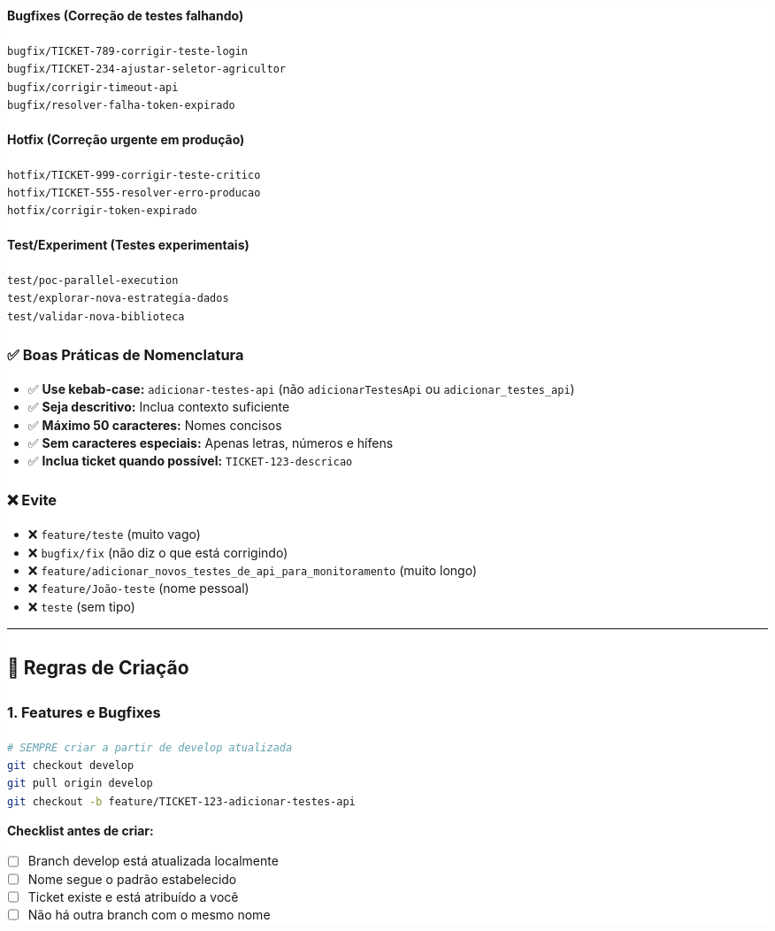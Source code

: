 #### Bugfixes (Correção de testes falhando)
```bash
bugfix/TICKET-789-corrigir-teste-login
bugfix/TICKET-234-ajustar-seletor-agricultor
bugfix/corrigir-timeout-api
bugfix/resolver-falha-token-expirado
```

#### Hotfix (Correção urgente em produção)
```bash
hotfix/TICKET-999-corrigir-teste-critico
hotfix/TICKET-555-resolver-erro-producao
hotfix/corrigir-token-expirado
```

#### Test/Experiment (Testes experimentais)
```bash
test/poc-parallel-execution
test/explorar-nova-estrategia-dados
test/validar-nova-biblioteca
```

### ✅ Boas Práticas de Nomenclatura

- ✅ **Use kebab-case:** `adicionar-testes-api` (não `adicionarTestesApi` ou `adicionar_testes_api`)
- ✅ **Seja descritivo:** Inclua contexto suficiente
- ✅ **Máximo 50 caracteres:** Nomes concisos
- ✅ **Sem caracteres especiais:** Apenas letras, números e hífens
- ✅ **Inclua ticket quando possível:** `TICKET-123-descricao`

### ❌ Evite

- ❌ `feature/teste` (muito vago)
- ❌ `bugfix/fix` (não diz o que está corrigindo)
- ❌ `feature/adicionar_novos_testes_de_api_para_monitoramento` (muito longo)
- ❌ `feature/João-teste` (nome pessoal)
- ❌ `teste` (sem tipo)

---

## 🔧 Regras de Criação

### 1. Features e Bugfixes

```bash
# SEMPRE criar a partir de develop atualizada
git checkout develop
git pull origin develop
git checkout -b feature/TICKET-123-adicionar-testes-api
```

**Checklist antes de criar:**
- [ ] Branch develop está atualizada localmente
- [ ] Nome segue o padrão estabelecido
- [ ] Ticket existe e está atribuído a você
- [ ] Não há outra branch com o mesmo nome
